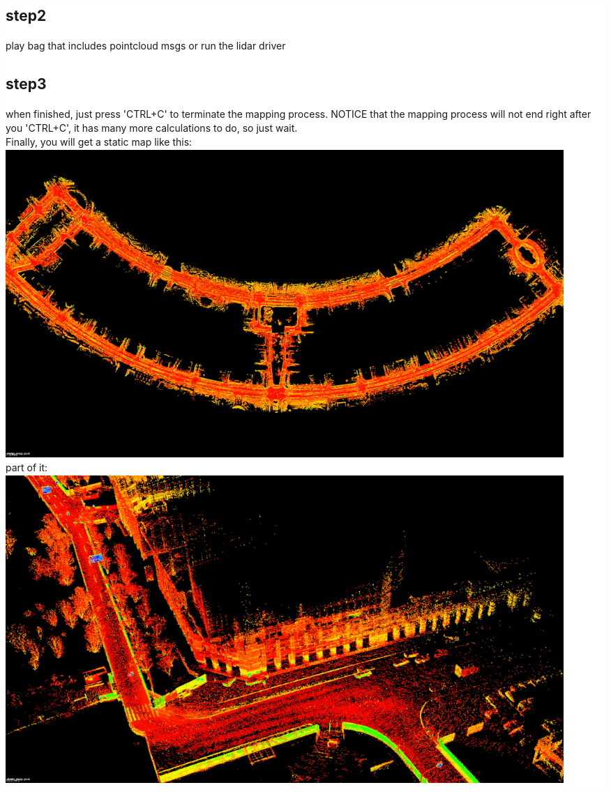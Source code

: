 ## step2 
play bag that includes pointcloud msgs or run the lidar driver

## step3  
when finished, just press 'CTRL+C' to terminate the mapping process. NOTICE that the mapping process will not end right after you 'CTRL+C', it has many more calculations to do, so just wait.  
Finally, you will get a static map like this:  
<img src="doc/xi1_xi2.png" width="800" />  
part of it:  
<img src="doc/detail.png" width="800" />
